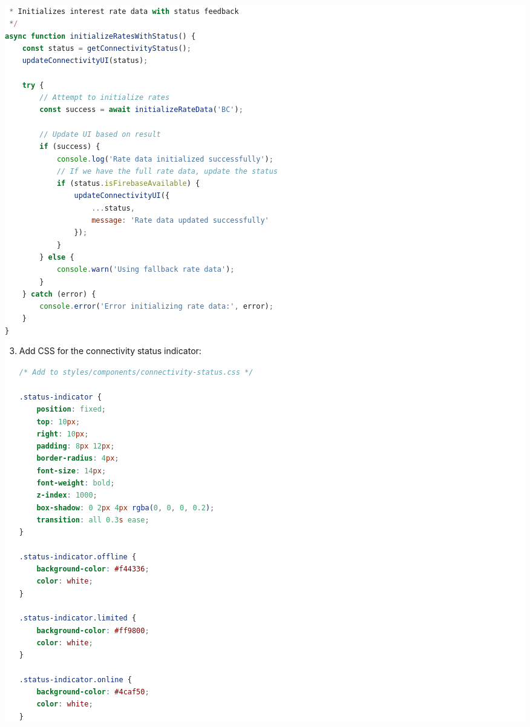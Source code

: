    ```javascript
    * Initializes interest rate data with status feedback
    */
   async function initializeRatesWithStatus() {
       const status = getConnectivityStatus();
       updateConnectivityUI(status);
       
       try {
           // Attempt to initialize rates
           const success = await initializeRateData('BC');
           
           // Update UI based on result
           if (success) {
               console.log('Rate data initialized successfully');
               // If we have the full rate data, update the status
               if (status.isFirebaseAvailable) {
                   updateConnectivityUI({
                       ...status,
                       message: 'Rate data updated successfully'
                   });
               }
           } else {
               console.warn('Using fallback rate data');
           }
       } catch (error) {
           console.error('Error initializing rate data:', error);
       }
   }
   ```

3. Add CSS for the connectivity status indicator:
   ```css
   /* Add to styles/components/connectivity-status.css */
   
   .status-indicator {
       position: fixed;
       top: 10px;
       right: 10px;
       padding: 8px 12px;
       border-radius: 4px;
       font-size: 14px;
       font-weight: bold;
       z-index: 1000;
       box-shadow: 0 2px 4px rgba(0, 0, 0, 0.2);
       transition: all 0.3s ease;
   }
   
   .status-indicator.offline {
       background-color: #f44336;
       color: white;
   }
   
   .status-indicator.limited {
       background-color: #ff9800;
       color: white;
   }
   
   .status-indicator.online {
       background-color: #4caf50;
       color: white;
   }
   ```
